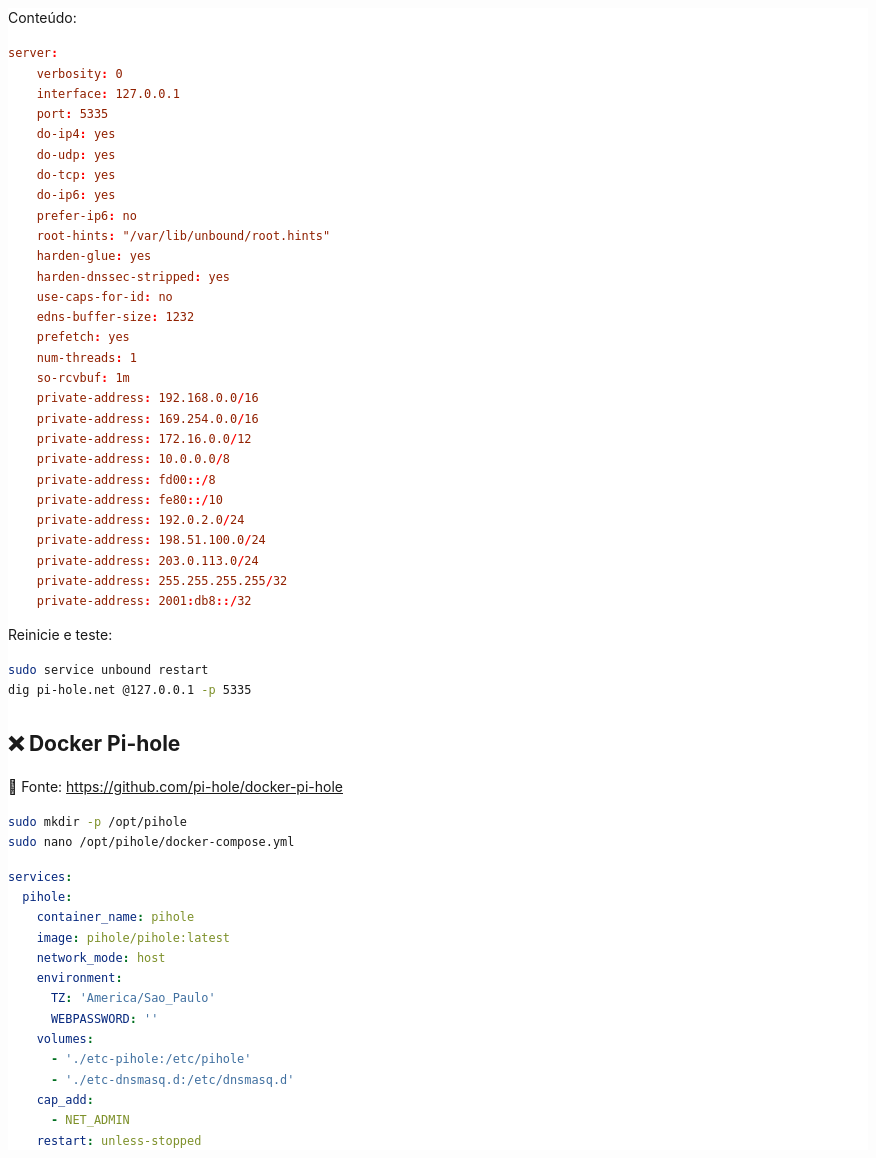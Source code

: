 Conteúdo:
```conf
server:
    verbosity: 0
    interface: 127.0.0.1
    port: 5335
    do-ip4: yes
    do-udp: yes
    do-tcp: yes
    do-ip6: yes
    prefer-ip6: no
    root-hints: "/var/lib/unbound/root.hints"
    harden-glue: yes
    harden-dnssec-stripped: yes
    use-caps-for-id: no
    edns-buffer-size: 1232
    prefetch: yes
    num-threads: 1
    so-rcvbuf: 1m
    private-address: 192.168.0.0/16
    private-address: 169.254.0.0/16
    private-address: 172.16.0.0/12
    private-address: 10.0.0.0/8
    private-address: fd00::/8
    private-address: fe80::/10
    private-address: 192.0.2.0/24
    private-address: 198.51.100.0/24
    private-address: 203.0.113.0/24
    private-address: 255.255.255.255/32
    private-address: 2001:db8::/32
```

Reinicie e teste:
```bash
sudo service unbound restart
dig pi-hole.net @127.0.0.1 -p 5335
```

## ❌ Docker Pi-hole
📌 Fonte: https://github.com/pi-hole/docker-pi-hole

```bash
sudo mkdir -p /opt/pihole
sudo nano /opt/pihole/docker-compose.yml
```

```yaml
services:
  pihole:
    container_name: pihole
    image: pihole/pihole:latest
    network_mode: host
    environment:
      TZ: 'America/Sao_Paulo'
      WEBPASSWORD: ''
    volumes:
      - './etc-pihole:/etc/pihole'
      - './etc-dnsmasq.d:/etc/dnsmasq.d'
    cap_add:
      - NET_ADMIN
    restart: unless-stopped
```
